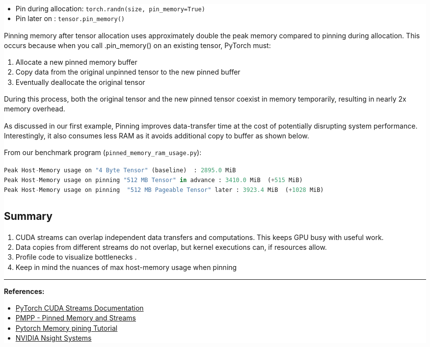 - Pin during allocation: `torch.randn(size, pin_memory=True)`
- Pin later on : `tensor.pin_memory()`

Pinning memory after tensor allocation uses approximately double the peak memory compared to pinning during allocation. This occurs because when you call .pin_memory() on an existing tensor, PyTorch must:

1. Allocate a new pinned memory buffer
2. Copy data from the original unpinned tensor to the new pinned buffer
3. Eventually deallocate the original tensor

During this process, both the original tensor and the new pinned tensor coexist in memory temporarily, resulting in nearly 2x memory overhead.


As discussed in our first example, Pinning improves data-transfer time at the cost of 
potentially disrupting system performance. Interestingly, it also consumes less RAM as it avoids additional copy to buffer as shown below.

From our benchmark program (`pinned_memory_ram_usage.py`):
```python
Peak Host-Memory usage on "4 Byte Tensor" (baseline)  : 2895.0 MiB
Peak Host-Memory usage on pinning "512 MB Tensor" in advance : 3410.0 MiB  (+515 MiB)
Peak Host-Memory usage on pinning  "512 MB Pageable Tensor" later : 3923.4 MiB  (+1028 MiB)
```

## Summary

1. CUDA streams can overlap independent data transfers and computations. This keeps GPU busy with useful work.
2. Data copies from different streams do not overlap, but kernel executions can, if resources allow.
3. Profile code to visualize bottlenecks .
4. Keep in mind the nuances of max host-memory usage when pinning
---

**References:**
- [PyTorch CUDA Streams Documentation](https://pytorch.org/docs/stable/notes/cuda.html#cuda-semantics)
- [PMPP - Pinned Memory and Streams](https://youtu.be/aNchuoFCgSs)
- [Pytorch Memory pining Tutorial](https://docs.pytorch.org/tutorials/intermediate/pinmem_nonblock.html)
- [NVIDIA Nsight Systems](https://docs.nvidia.com/nsight-systems/index.html)
